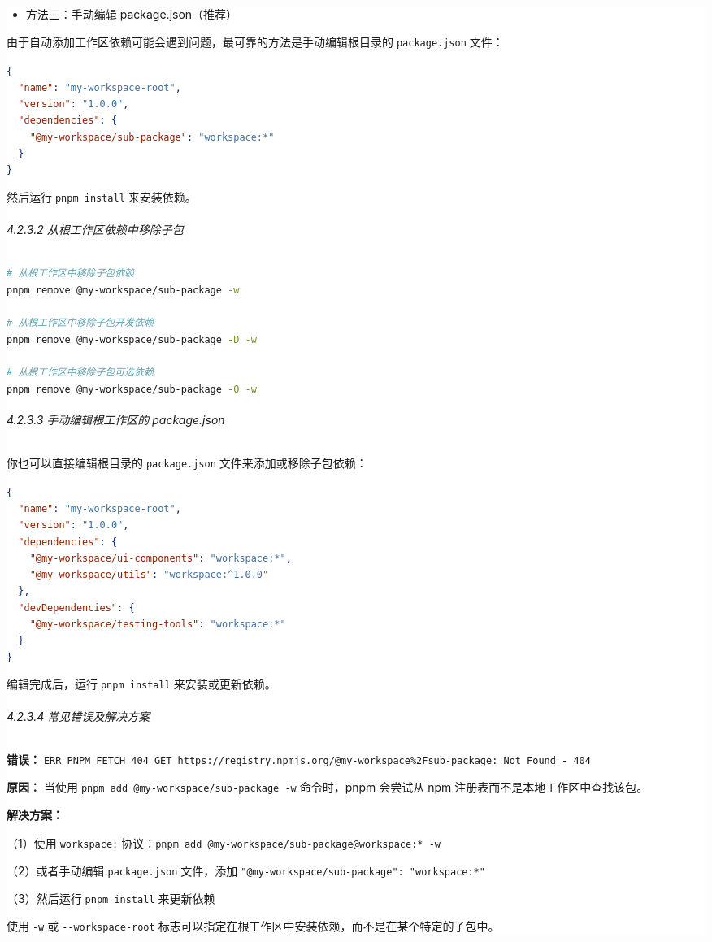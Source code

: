 - 方法三：手动编辑 package.json（推荐）

由于自动添加工作区依赖可能会遇到问题，最可靠的方法是手动编辑根目录的 `package.json` 文件：

```json
{
  "name": "my-workspace-root",
  "version": "1.0.0",
  "dependencies": {
    "@my-workspace/sub-package": "workspace:*"
  }
}
```

然后运行 `pnpm install` 来安装依赖。

###### 4.2.3.2 从根工作区依赖中移除子包

```bash
# 从根工作区中移除子包依赖
pnpm remove @my-workspace/sub-package -w

# 从根工作区中移除子包开发依赖
pnpm remove @my-workspace/sub-package -D -w

# 从根工作区中移除子包可选依赖
pnpm remove @my-workspace/sub-package -O -w
```

###### 4.2.3.3 手动编辑根工作区的 package.json

你也可以直接编辑根目录的 `package.json` 文件来添加或移除子包依赖：

```json
{
  "name": "my-workspace-root",
  "version": "1.0.0",
  "dependencies": {
    "@my-workspace/ui-components": "workspace:*",
    "@my-workspace/utils": "workspace:^1.0.0"
  },
  "devDependencies": {
    "@my-workspace/testing-tools": "workspace:*"
  }
}
```

编辑完成后，运行 `pnpm install` 来安装或更新依赖。

###### 4.2.3.4 常见错误及解决方案

**错误：** `ERR_PNPM_FETCH_404 GET https://registry.npmjs.org/@my-workspace%2Fsub-package: Not Found - 404`

**原因：** 当使用 `pnpm add @my-workspace/sub-package -w` 命令时，pnpm 会尝试从 npm 注册表而不是本地工作区中查找该包。

**解决方案：**

（1）使用 `workspace:` 协议：`pnpm add @my-workspace/sub-package@workspace:* -w`

（2）或者手动编辑 `package.json` 文件，添加 `"@my-workspace/sub-package": "workspace:*"`

（3）然后运行 `pnpm install` 来更新依赖

使用 `-w` 或 `--workspace-root` 标志可以指定在根工作区中安装依赖，而不是在某个特定的子包中。


